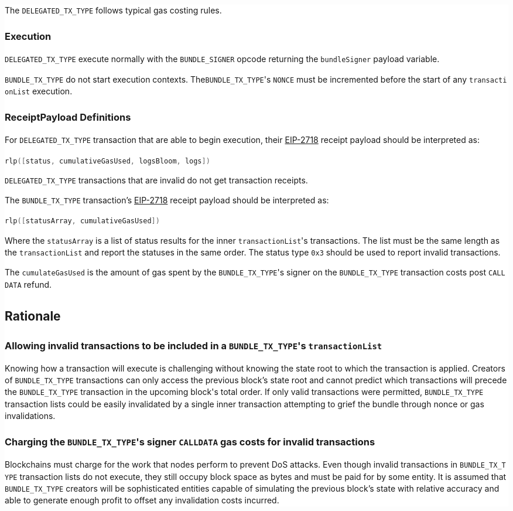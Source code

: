 The `DELEGATED_TX_TYPE` follows typical gas costing rules.

### Execution

`DELEGATED_TX_TYPE` execute normally with the `BUNDLE_SIGNER` opcode returning the `bundleSigner` payload variable.

`BUNDLE_TX_TYPE` do not start execution contexts. The`BUNDLE_TX_TYPE`'s `NONCE` must be incremented before the start of any `transactionList` execution.

### ReceiptPayload Definitions

For `DELEGATED_TX_TYPE` transaction that are able to begin execution, their [EIP-2718](./eip-2718.md) receipt payload should be interpreted as:

```go
rlp([status, cumulativeGasUsed, logsBloom, logs])
```

`DELEGATED_TX_TYPE` transactions that are invalid do not get transaction receipts.

The `BUNDLE_TX_TYPE` transaction’s  [EIP-2718](./eip-2718.md) receipt payload should be interpreted as:

```go
rlp([statusArray, cumulativeGasUsed])
```

Where the `statusArray` is a list of status results for the inner `transactionList`'s transactions. The list must be the same length as the `transactionList` and report the statuses in the same order. The status type `0x3` should be used to report invalid transactions.

The `cumulateGasUsed` is the amount of gas spent by the `BUNDLE_TX_TYPE`'s signer on the `BUNDLE_TX_TYPE` transaction costs post `CALLDATA` refund. 

## Rationale

### Allowing invalid transactions to be included in a `BUNDLE_TX_TYPE`'s `transactionList`

Knowing how a transaction will execute is challenging without knowing the state root to which the transaction is applied. Creators of `BUNDLE_TX_TYPE` transactions can only access the previous block’s state root and cannot predict which transactions will precede the `BUNDLE_TX_TYPE` transaction in the upcoming block's total order. If only valid transactions were permitted, `BUNDLE_TX_TYPE` transaction lists could be easily invalidated by a single inner transaction attempting to grief the bundle through nonce or gas invalidations.

### Charging the `BUNDLE_TX_TYPE`'s signer `CALLDATA` gas costs for invalid transactions

Blockchains must charge for the work that nodes perform to prevent DoS attacks. Even though invalid transactions in `BUNDLE_TX_TYPE` transaction lists do not execute, they still occupy block space as bytes and must be paid for by some entity. It is assumed that `BUNDLE_TX_TYPE` creators will be sophisticated entities capable of simulating the previous block’s state with relative accuracy and able to generate enough profit to offset any invalidation costs incurred. 
